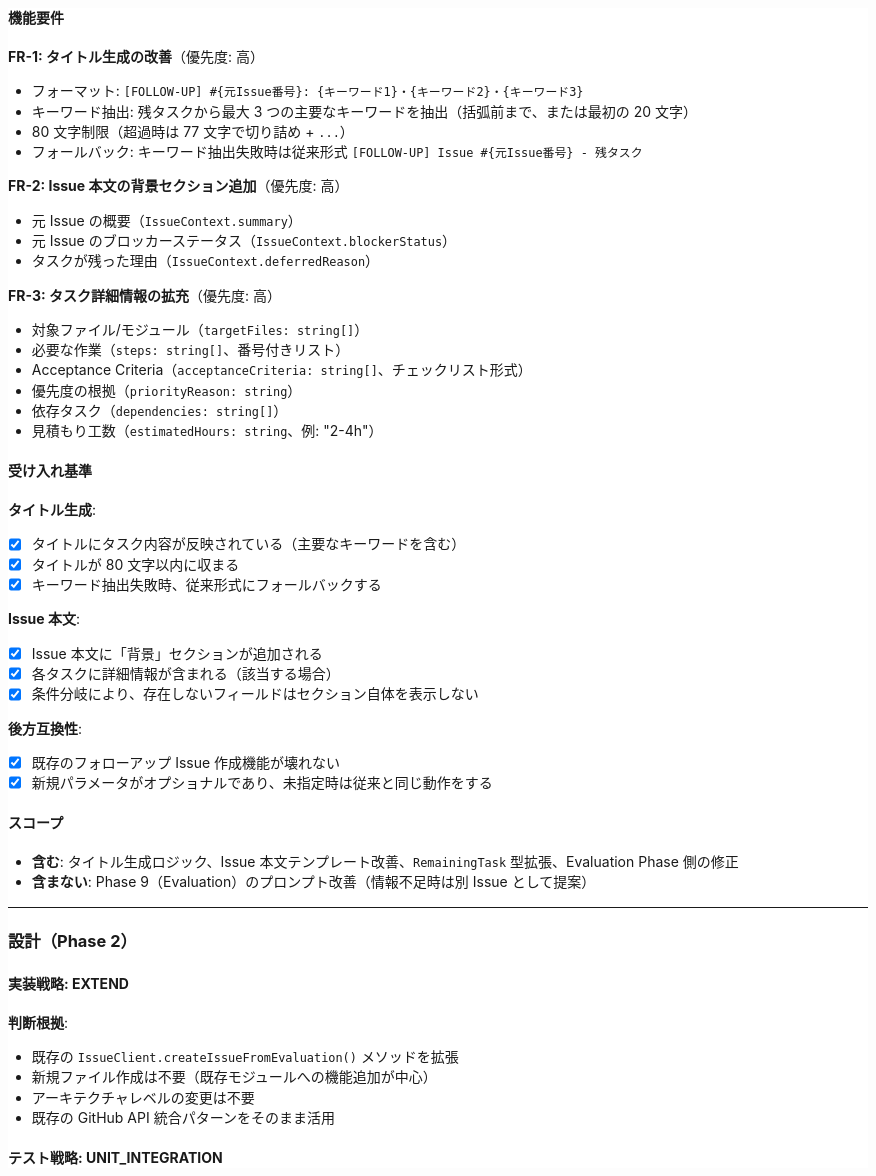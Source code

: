#### 機能要件

**FR-1: タイトル生成の改善**（優先度: 高）
- フォーマット: `[FOLLOW-UP] #{元Issue番号}: {キーワード1}・{キーワード2}・{キーワード3}`
- キーワード抽出: 残タスクから最大 3 つの主要なキーワードを抽出（括弧前まで、または最初の 20 文字）
- 80 文字制限（超過時は 77 文字で切り詰め + `...`）
- フォールバック: キーワード抽出失敗時は従来形式 `[FOLLOW-UP] Issue #{元Issue番号} - 残タスク`

**FR-2: Issue 本文の背景セクション追加**（優先度: 高）
- 元 Issue の概要（`IssueContext.summary`）
- 元 Issue のブロッカーステータス（`IssueContext.blockerStatus`）
- タスクが残った理由（`IssueContext.deferredReason`）

**FR-3: タスク詳細情報の拡充**（優先度: 高）
- 対象ファイル/モジュール（`targetFiles: string[]`）
- 必要な作業（`steps: string[]`、番号付きリスト）
- Acceptance Criteria（`acceptanceCriteria: string[]`、チェックリスト形式）
- 優先度の根拠（`priorityReason: string`）
- 依存タスク（`dependencies: string[]`）
- 見積もり工数（`estimatedHours: string`、例: "2-4h"）

#### 受け入れ基準

**タイトル生成**:
- [x] タイトルにタスク内容が反映されている（主要なキーワードを含む）
- [x] タイトルが 80 文字以内に収まる
- [x] キーワード抽出失敗時、従来形式にフォールバックする

**Issue 本文**:
- [x] Issue 本文に「背景」セクションが追加される
- [x] 各タスクに詳細情報が含まれる（該当する場合）
- [x] 条件分岐により、存在しないフィールドはセクション自体を表示しない

**後方互換性**:
- [x] 既存のフォローアップ Issue 作成機能が壊れない
- [x] 新規パラメータがオプショナルであり、未指定時は従来と同じ動作をする

#### スコープ
- **含む**: タイトル生成ロジック、Issue 本文テンプレート改善、`RemainingTask` 型拡張、Evaluation Phase 側の修正
- **含まない**: Phase 9（Evaluation）のプロンプト改善（情報不足時は別 Issue として提案）

---

### 設計（Phase 2）

#### 実装戦略: EXTEND

**判断根拠**:
- 既存の `IssueClient.createIssueFromEvaluation()` メソッドを拡張
- 新規ファイル作成は不要（既存モジュールへの機能追加が中心）
- アーキテクチャレベルの変更は不要
- 既存の GitHub API 統合パターンをそのまま活用

#### テスト戦略: UNIT_INTEGRATION
